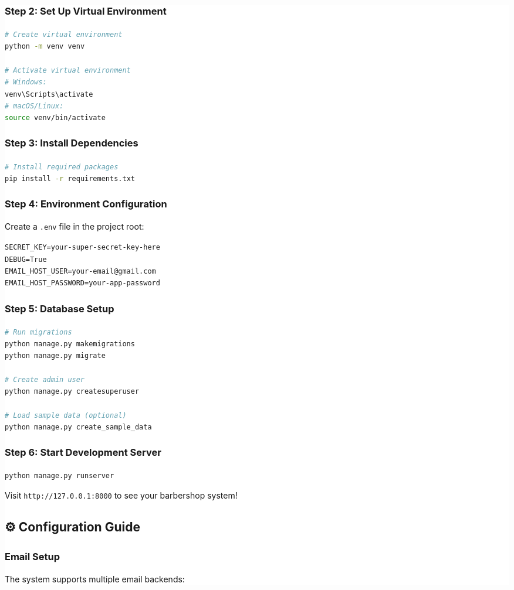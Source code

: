 ### **Step 2: Set Up Virtual Environment**
```bash
# Create virtual environment
python -m venv venv

# Activate virtual environment
# Windows:
venv\Scripts\activate
# macOS/Linux:
source venv/bin/activate
```

### **Step 3: Install Dependencies**
```bash
# Install required packages
pip install -r requirements.txt
```

### **Step 4: Environment Configuration**
Create a `.env` file in the project root:
```env
SECRET_KEY=your-super-secret-key-here
DEBUG=True
EMAIL_HOST_USER=your-email@gmail.com
EMAIL_HOST_PASSWORD=your-app-password
```

### **Step 5: Database Setup**
```bash
# Run migrations
python manage.py makemigrations
python manage.py migrate

# Create admin user
python manage.py createsuperuser

# Load sample data (optional)
python manage.py create_sample_data
```

### **Step 6: Start Development Server**
```bash
python manage.py runserver
```

Visit `http://127.0.0.1:8000` to see your barbershop system!

## ⚙️ **Configuration Guide**

### **Email Setup**
The system supports multiple email backends:
